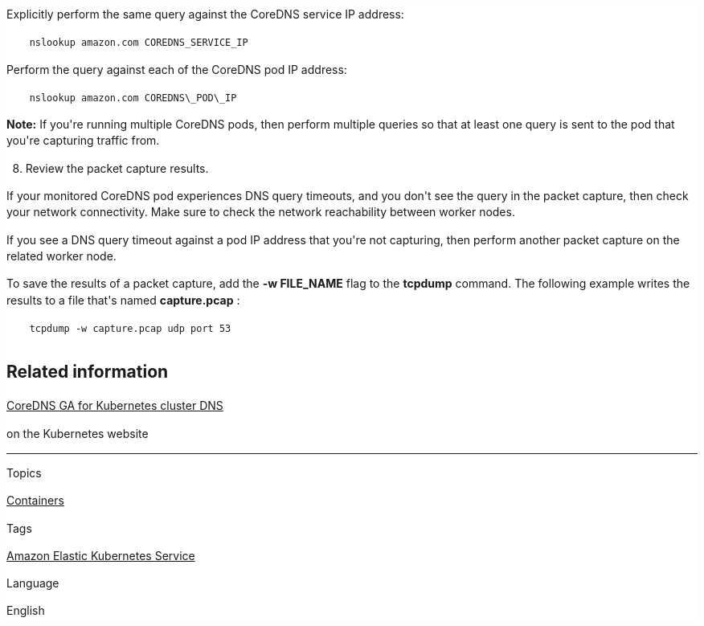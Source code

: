 Explicitly perform the same query against the CoreDNS service IP address:
    
        nslookup amazon.com COREDNS_SERVICE_IP

Perform the query against each of the CoreDNS pod IP address:
    
        nslookup amazon.com COREDNS\_POD\_IP

**Note:** If you're running multiple CoreDNS pods, then perform multiple queries so that at least one query is sent to the pod that you're capturing traffic from.

  8. Review the packet capture results.

If your monitored CoreDNS pod experiences DNS query timeouts, and you don't see the query in the packet capture, then check your network connectivity. Make sure to check the network reachability between worker nodes.

If you see a DNS query timeout against a pod IP address that you're not capturing, then perform another packet capture on the related worker node.

To save the results of a packet capture, add the **-w FILE_NAME** flag to the **tcpdump** command. The following example writes the results to a file that's named **capture.pcap** :
    
        tcpdump -w capture.pcap udp port 53




## Related information

[CoreDNS GA for Kubernetes cluster DNS](<https://kubernetes.io/blog/2018/07/10/coredns-ga-for-kubernetes-cluster-dns/>)

on the Kubernetes website

* * *

Topics

[Containers](<https://repost.aws/topics/TAgOdRefu6ShempO3dWPEofg/containers>)

Tags

[Amazon Elastic Kubernetes Service](<https://repost.aws/tags/TA4IvCeWI1TE66q4jEj4Z9zg/amazon-elastic-kubernetes-service>)

Language

English
